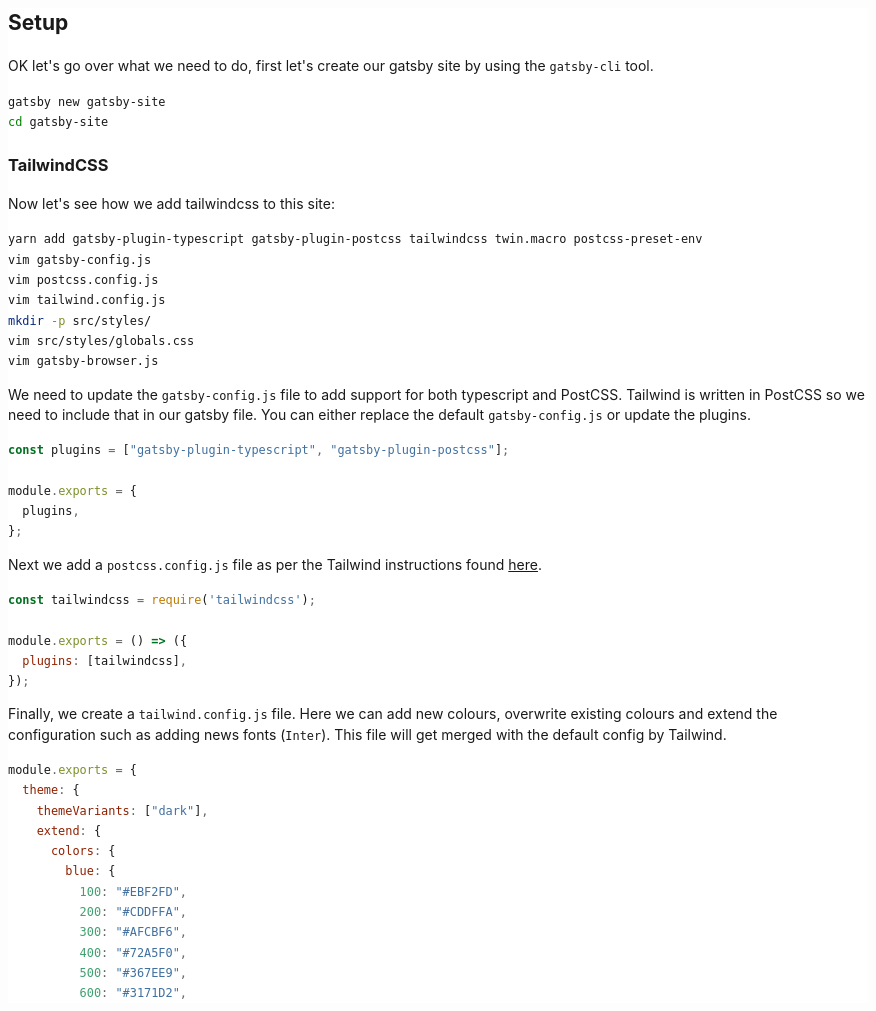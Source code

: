 ## Setup

OK let's go over what we need to do, first let's create our gatsby site by using the `gatsby-cli` tool.

```bash
gatsby new gatsby-site
cd gatsby-site
```

### TailwindCSS

Now let's see how we add tailwindcss to this site:

```bash
yarn add gatsby-plugin-typescript gatsby-plugin-postcss tailwindcss twin.macro postcss-preset-env
vim gatsby-config.js
vim postcss.config.js
vim tailwind.config.js
mkdir -p src/styles/
vim src/styles/globals.css
vim gatsby-browser.js
```

We need to update the `gatsby-config.js` file to add support for both typescript and PostCSS. Tailwind is written in PostCSS
so we need to include that in our gatsby file. You can either replace the default `gatsby-config.js` or update the plugins.

```js
const plugins = ["gatsby-plugin-typescript", "gatsby-plugin-postcss"];

module.exports = {
  plugins,
};

```

Next we add a `postcss.config.js` file as per the Tailwind instructions found
[here](https://tailwindcss.com/docs/installation#webpack-encore).

```js
const tailwindcss = require('tailwindcss');

module.exports = () => ({
  plugins: [tailwindcss],
});

```

Finally, we create a `tailwind.config.js` file. Here we can add new colours, overwrite existing colours and extend the
configuration such as adding news fonts (`Inter`). This file will get merged with the default config by Tailwind.

```js
module.exports = {
  theme: {
    themeVariants: ["dark"],
    extend: {
      colors: {
        blue: {
          100: "#EBF2FD",
          200: "#CDDFFA",
          300: "#AFCBF6",
          400: "#72A5F0",
          500: "#367EE9",
          600: "#3171D2",
```
